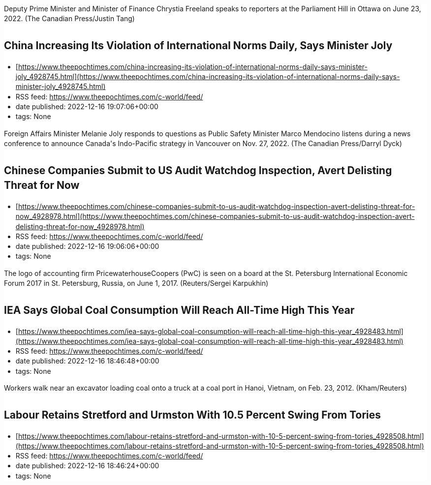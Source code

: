 Deputy Prime Minister and Minister of Finance Chrystia Freeland speaks to reporters at the Parliament Hill in Ottawa on June 23, 2022. (The Canadian Press/Justin Tang)

## China Increasing Its Violation of International Norms Daily, Says Minister Joly
 - [https://www.theepochtimes.com/china-increasing-its-violation-of-international-norms-daily-says-minister-joly_4928745.html](https://www.theepochtimes.com/china-increasing-its-violation-of-international-norms-daily-says-minister-joly_4928745.html)
 - RSS feed: https://www.theepochtimes.com/c-world/feed/
 - date published: 2022-12-16 19:07:06+00:00
 - tags: None

Foreign Affairs Minister Melanie Joly responds to questions as Public Safety Minister Marco Mendocino listens during a news conference to announce Canada's Indo-Pacific strategy in Vancouver on Nov. 27, 2022. (The Canadian Press/Darryl Dyck)

## Chinese Companies Submit to US Audit Watchdog Inspection, Avert Delisting Threat for Now
 - [https://www.theepochtimes.com/chinese-companies-submit-to-us-audit-watchdog-inspection-avert-delisting-threat-for-now_4928978.html](https://www.theepochtimes.com/chinese-companies-submit-to-us-audit-watchdog-inspection-avert-delisting-threat-for-now_4928978.html)
 - RSS feed: https://www.theepochtimes.com/c-world/feed/
 - date published: 2022-12-16 19:06:06+00:00
 - tags: None

The logo of accounting firm PricewaterhouseCoopers (PwC) is seen on a board at the St. Petersburg International Economic Forum 2017 in St. Petersburg, Russia, on June 1, 2017. (Reuters/Sergei Karpukhin)

## IEA Says Global Coal Consumption Will Reach All-Time High This Year
 - [https://www.theepochtimes.com/iea-says-global-coal-consumption-will-reach-all-time-high-this-year_4928483.html](https://www.theepochtimes.com/iea-says-global-coal-consumption-will-reach-all-time-high-this-year_4928483.html)
 - RSS feed: https://www.theepochtimes.com/c-world/feed/
 - date published: 2022-12-16 18:46:48+00:00
 - tags: None

Workers walk near an excavator loading coal onto a truck at a coal port in Hanoi, Vietnam, on Feb. 23, 2012. (Kham/Reuters)

## Labour Retains Stretford and Urmston With 10.5 Percent Swing From Tories
 - [https://www.theepochtimes.com/labour-retains-stretford-and-urmston-with-10-5-percent-swing-from-tories_4928508.html](https://www.theepochtimes.com/labour-retains-stretford-and-urmston-with-10-5-percent-swing-from-tories_4928508.html)
 - RSS feed: https://www.theepochtimes.com/c-world/feed/
 - date published: 2022-12-16 18:46:24+00:00
 - tags: None
